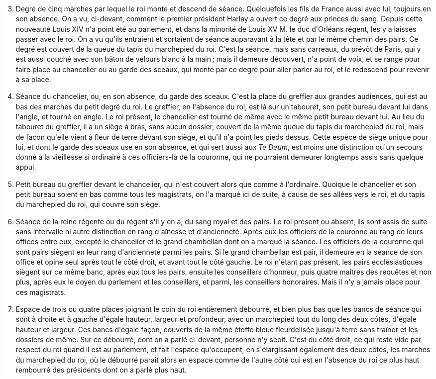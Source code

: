 3. Degré de cinq marches par lequel le roi monte et descend de séance.
Quelquefois les fils de France aussi avec lui, toujours en son absence. On a
vu, ci-devant, comment le premier président Harlay a ouvert ce degré aux
princes du sang. Depuis cette nouveauté Louis XIV n'a point été au parlement,
et dans la minorité de Louis XV M. le duc d'Orléans régent, les y a laissés
passer avec le roi. On a vu qu'ils entraient et sortaient de séance auparavant
à la tête et par le même chemin des pairs. Ce degré est couvert de la queue du
tapis du marchepied du roi. C'est la séance, mais sans carreaux, du prévôt de
Paris, qui y est aussi couché avec son bâton de velours blanc à la main ; mais
il demeure découvert, n'a point de voix, et se range pour faire place au
chancelier ou au garde des sceaux, qui monte par ce degré pour aller parler au
roi, et le redescend pour revenir à sa place.

4. Séance du chancelier, ou, en son absence, du garde des sceaux. C'est la
place du greffier aux grandes audiences, qui est au bas des marches du petit
degré du roi. Le greffier, en l'absence du roi, est là sur un tabouret, son
petit bureau devant lui dans l'angle, et tourné en angle. Le roi présent, le
chancelier est tourné de même avec le même petit bureau devant lui. Au lieu du
tabouret du greffier, il a un siège à bras, sans aucun dossier, couvert de la
même queue du tapis du marchepied du roi, mais de façon qu'elle vient à fleur
de terre devant son siège, et qu'il n'a point les pieds dessus. Cette espèce
de siège unique pour lui, et dont le garde des sceaux use en son absence, et
qui sert aussi aux *Te Deum*, est moins une distinction qu'un secours donné à
la vieillesse si ordinaire à ces officiers-là de la couronne, qui ne
pourraient demeurer longtemps assis sans quelque appui.

5. Petit bureau du greffier devant le chancelier, qui n'est couvert alors que
comme à l'ordinaire. Quoique le chancelier et son petit bureau soient en bas
comme tous les magistrats, on l'a marqué ici de suite, à cause de ses allées
vers le roi, et du tapis du marchepied du roi, qui couvre son siège.

6. Séance de la reine régente ou du régent s'il y en a, du sang royal et des
pairs. Le roi présent ou absent, ils sont assis de suite sans intervalle ni
autre distinction en rang d'aînesse et d'ancienneté. Après eux les officiers
de la couronne au rang de leurs offices entre eux, excepté le chancelier et le
grand chambellan dont on a marqué la séance. Les officiers de la couronne qui
sont pairs siègent en leur rang d'ancienneté parmi les pairs. Si le grand
chambellan est pair, il demeure en la séance de son office et opine seul après
tout le côté droit, et avant tout le côté gauche. Le roi n'étant pas présent,
les pairs ecclésiastiques siègent sur ce même banc, après eux tous les pairs,
ensuite les conseillers d'honneur, puis quatre maîtres des requêtes et non
plus, après eux le doyen du parlement et les conseillers, et parmi, les
conseillers honoraires. Mais il n'y a jamais place pour ces magistrats.

7. Espace de trois ou quatre places joignant le coin du roi entièrement
débourré, et bien plus bas que les bancs de séance qui sont à droite et à
gauche d'égale hauteur, largeur et profondeur, avec un marchepied tout du long
des deux côtés, d'égale hauteur et largeur. Ces bancs d'égale façon, couverts
de la même étoffe bleue fleurdelisée jusqu'à terre sans traîner et les
dossiers de même. Sur ce débourré, dont on a parlé ci-devant, personne n'y
seoit. C'est du côté droit, ce qui reste vide par respect du roi quand il est
au parlement, et fait l'espace qu'occupent, en s'élargissant également des
deux côtés, les marches du marchepied du roi, où le débourré paraît alors en
espace comme de l'autre côté qui est en l'absence du roi ce plus haut
rembourré des présidents dont on a parlé plus haut.
